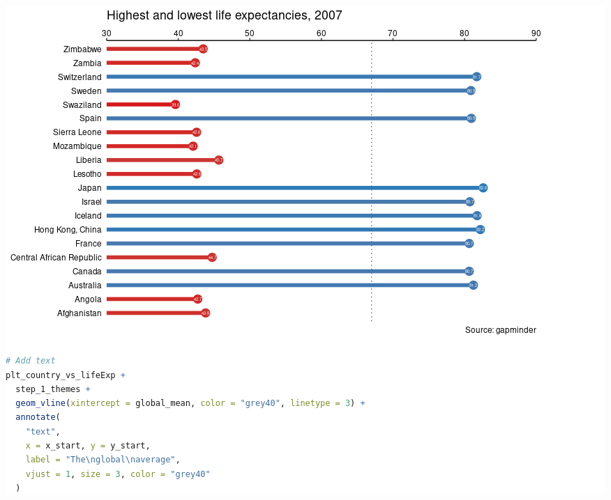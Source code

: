 ![](notebook_files/figure-html/unnamed-chunk-109-1.png)


``` r
# Add text
plt_country_vs_lifeExp +
  step_1_themes +
  geom_vline(xintercept = global_mean, color = "grey40", linetype = 3) +
  annotate(
    "text",
    x = x_start, y = y_start,
    label = "The\nglobal\naverage",
    vjust = 1, size = 3, color = "grey40"
  )
```
